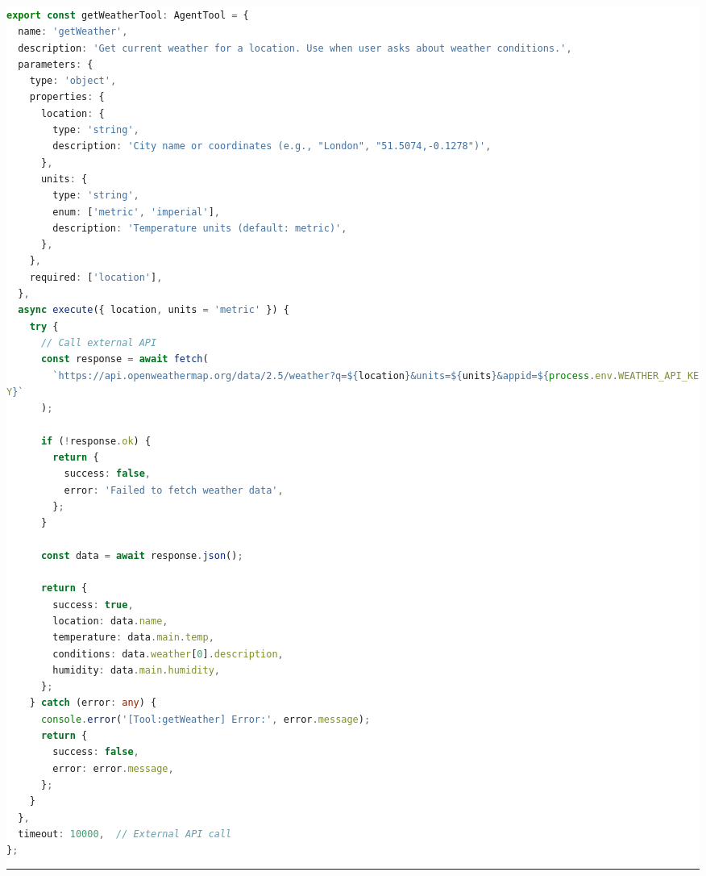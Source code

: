 ```typescript
export const getWeatherTool: AgentTool = {
  name: 'getWeather',
  description: 'Get current weather for a location. Use when user asks about weather conditions.',
  parameters: {
    type: 'object',
    properties: {
      location: {
        type: 'string',
        description: 'City name or coordinates (e.g., "London", "51.5074,-0.1278")',
      },
      units: {
        type: 'string',
        enum: ['metric', 'imperial'],
        description: 'Temperature units (default: metric)',
      },
    },
    required: ['location'],
  },
  async execute({ location, units = 'metric' }) {
    try {
      // Call external API
      const response = await fetch(
        `https://api.openweathermap.org/data/2.5/weather?q=${location}&units=${units}&appid=${process.env.WEATHER_API_KEY}`
      );

      if (!response.ok) {
        return {
          success: false,
          error: 'Failed to fetch weather data',
        };
      }

      const data = await response.json();

      return {
        success: true,
        location: data.name,
        temperature: data.main.temp,
        conditions: data.weather[0].description,
        humidity: data.main.humidity,
      };
    } catch (error: any) {
      console.error('[Tool:getWeather] Error:', error.message);
      return {
        success: false,
        error: error.message,
      };
    }
  },
  timeout: 10000,  // External API call
};
```

---